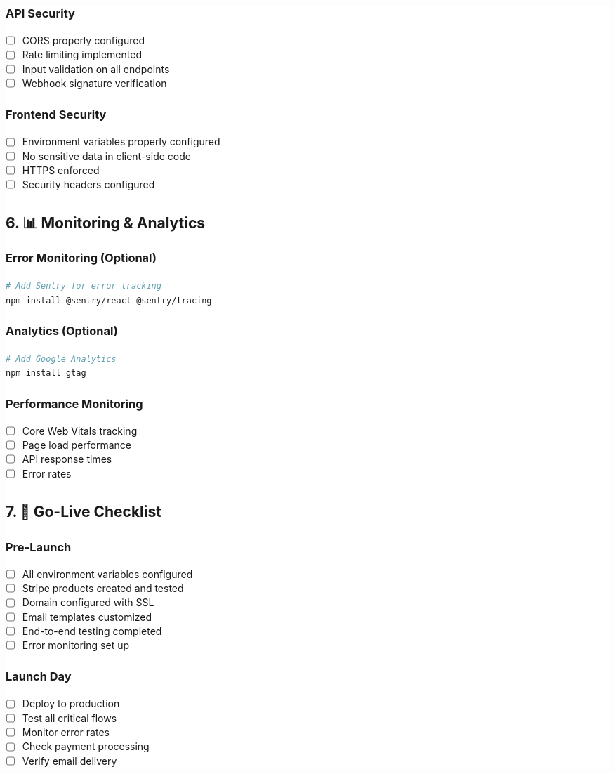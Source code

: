 ### API Security
- [ ] CORS properly configured
- [ ] Rate limiting implemented
- [ ] Input validation on all endpoints
- [ ] Webhook signature verification

### Frontend Security
- [ ] Environment variables properly configured
- [ ] No sensitive data in client-side code
- [ ] HTTPS enforced
- [ ] Security headers configured

## 6. 📊 Monitoring & Analytics

### Error Monitoring (Optional)
```bash
# Add Sentry for error tracking
npm install @sentry/react @sentry/tracing
```

### Analytics (Optional)
```bash
# Add Google Analytics
npm install gtag
```

### Performance Monitoring
- [ ] Core Web Vitals tracking
- [ ] Page load performance
- [ ] API response times
- [ ] Error rates

## 7. 🚀 Go-Live Checklist

### Pre-Launch
- [ ] All environment variables configured
- [ ] Stripe products created and tested
- [ ] Domain configured with SSL
- [ ] Email templates customized
- [ ] End-to-end testing completed
- [ ] Error monitoring set up

### Launch Day
- [ ] Deploy to production
- [ ] Test all critical flows
- [ ] Monitor error rates
- [ ] Check payment processing
- [ ] Verify email delivery
